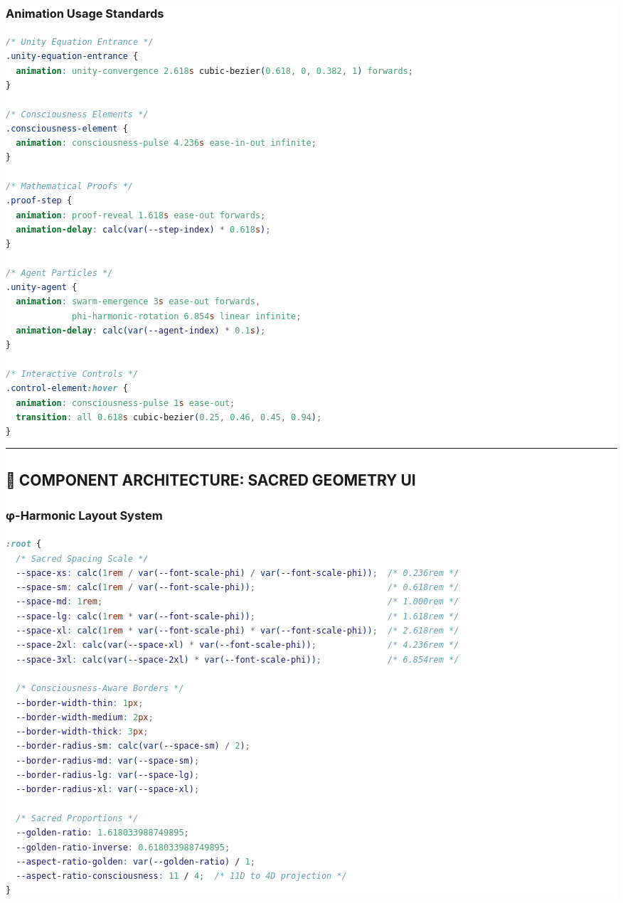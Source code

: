 ### **Animation Usage Standards**
```css
/* Unity Equation Entrance */
.unity-equation-entrance {
  animation: unity-convergence 2.618s cubic-bezier(0.618, 0, 0.382, 1) forwards;
}

/* Consciousness Elements */
.consciousness-element {
  animation: consciousness-pulse 4.236s ease-in-out infinite;
}

/* Mathematical Proofs */
.proof-step {
  animation: proof-reveal 1.618s ease-out forwards;
  animation-delay: calc(var(--step-index) * 0.618s);
}

/* Agent Particles */
.unity-agent {
  animation: swarm-emergence 3s ease-out forwards,
             phi-harmonic-rotation 6.854s linear infinite;
  animation-delay: calc(var(--agent-index) * 0.1s);
}

/* Interactive Controls */
.control-element:hover {
  animation: consciousness-pulse 1s ease-out;
  transition: all 0.618s cubic-bezier(0.25, 0.46, 0.45, 0.94);
}
```

---

## 🔧 **COMPONENT ARCHITECTURE: SACRED GEOMETRY UI**

### **φ-Harmonic Layout System**
```css
:root {
  /* Sacred Spacing Scale */
  --space-xs: calc(1rem / var(--font-scale-phi) / var(--font-scale-phi));  /* 0.236rem */
  --space-sm: calc(1rem / var(--font-scale-phi));                          /* 0.618rem */
  --space-md: 1rem;                                                        /* 1.000rem */
  --space-lg: calc(1rem * var(--font-scale-phi));                          /* 1.618rem */
  --space-xl: calc(1rem * var(--font-scale-phi) * var(--font-scale-phi));  /* 2.618rem */
  --space-2xl: calc(var(--space-xl) * var(--font-scale-phi));              /* 4.236rem */
  --space-3xl: calc(var(--space-2xl) * var(--font-scale-phi));             /* 6.854rem */
  
  /* Consciousness-Aware Borders */
  --border-width-thin: 1px;
  --border-width-medium: 2px;
  --border-width-thick: 3px;
  --border-radius-sm: calc(var(--space-sm) / 2);
  --border-radius-md: var(--space-sm);
  --border-radius-lg: var(--space-lg);
  --border-radius-xl: var(--space-xl);
  
  /* Sacred Proportions */
  --golden-ratio: 1.618033988749895;
  --golden-ratio-inverse: 0.618033988749895;
  --aspect-ratio-golden: var(--golden-ratio) / 1;
  --aspect-ratio-consciousness: 11 / 4;  /* 11D to 4D projection */
}
```